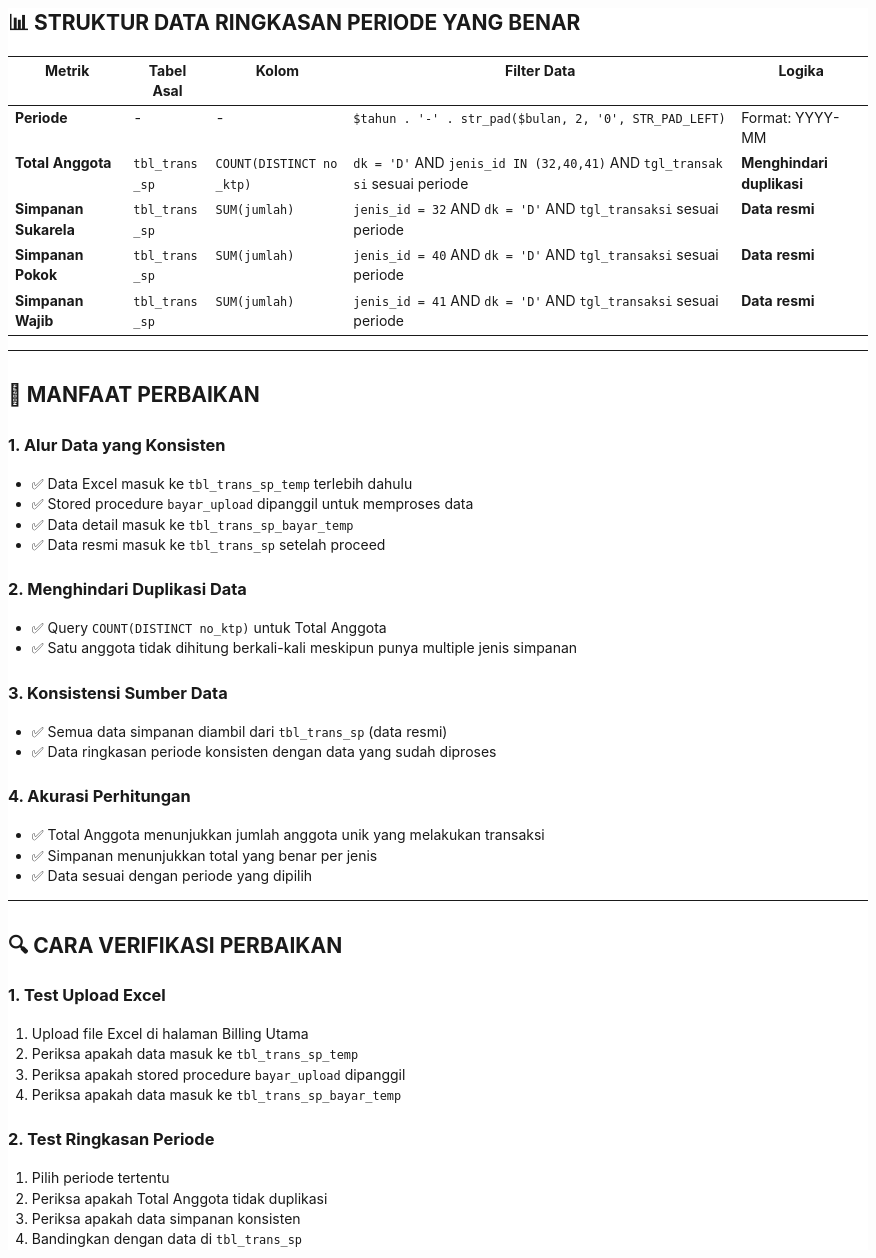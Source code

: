 
## 📊 **STRUKTUR DATA RINGKASAN PERIODE YANG BENAR**

| **Metrik** | **Tabel Asal** | **Kolom** | **Filter Data** | **Logika** |
|------------|----------------|-----------|-----------------|------------|
| **Periode** | - | - | `$tahun . '-' . str_pad($bulan, 2, '0', STR_PAD_LEFT)` | Format: YYYY-MM |
| **Total Anggota** | `tbl_trans_sp` | `COUNT(DISTINCT no_ktp)` | `dk = 'D'` AND `jenis_id IN (32,40,41)` AND `tgl_transaksi` sesuai periode | **Menghindari duplikasi** |
| **Simpanan Sukarela** | `tbl_trans_sp` | `SUM(jumlah)` | `jenis_id = 32` AND `dk = 'D'` AND `tgl_transaksi` sesuai periode | **Data resmi** |
| **Simpanan Pokok** | `tbl_trans_sp` | `SUM(jumlah)` | `jenis_id = 40` AND `dk = 'D'` AND `tgl_transaksi` sesuai periode | **Data resmi** |
| **Simpanan Wajib** | `tbl_trans_sp` | `SUM(jumlah)` | `jenis_id = 41` AND `dk = 'D'` AND `tgl_transaksi` sesuai periode | **Data resmi** |

---

## 🎯 **MANFAAT PERBAIKAN**

### **1. Alur Data yang Konsisten**
- ✅ Data Excel masuk ke `tbl_trans_sp_temp` terlebih dahulu
- ✅ Stored procedure `bayar_upload` dipanggil untuk memproses data
- ✅ Data detail masuk ke `tbl_trans_sp_bayar_temp`
- ✅ Data resmi masuk ke `tbl_trans_sp` setelah proceed

### **2. Menghindari Duplikasi Data**
- ✅ Query `COUNT(DISTINCT no_ktp)` untuk Total Anggota
- ✅ Satu anggota tidak dihitung berkali-kali meskipun punya multiple jenis simpanan

### **3. Konsistensi Sumber Data**
- ✅ Semua data simpanan diambil dari `tbl_trans_sp` (data resmi)
- ✅ Data ringkasan periode konsisten dengan data yang sudah diproses

### **4. Akurasi Perhitungan**
- ✅ Total Anggota menunjukkan jumlah anggota unik yang melakukan transaksi
- ✅ Simpanan menunjukkan total yang benar per jenis
- ✅ Data sesuai dengan periode yang dipilih

---

## 🔍 **CARA VERIFIKASI PERBAIKAN**

### **1. Test Upload Excel**
1. Upload file Excel di halaman Billing Utama
2. Periksa apakah data masuk ke `tbl_trans_sp_temp`
3. Periksa apakah stored procedure `bayar_upload` dipanggil
4. Periksa apakah data masuk ke `tbl_trans_sp_bayar_temp`

### **2. Test Ringkasan Periode**
1. Pilih periode tertentu
2. Periksa apakah Total Anggota tidak duplikasi
3. Periksa apakah data simpanan konsisten
4. Bandingkan dengan data di `tbl_trans_sp`
